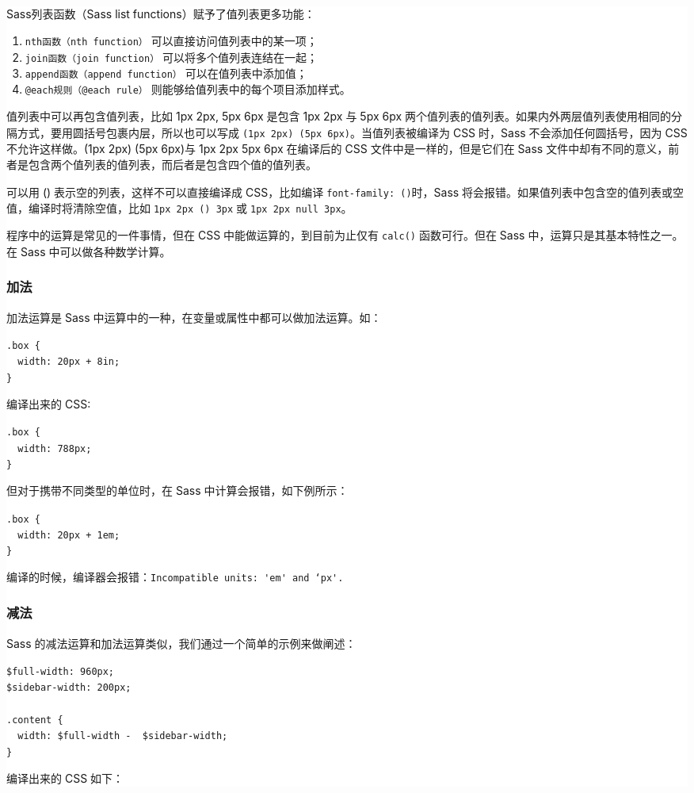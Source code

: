 Sass列表函数（Sass list functions）赋予了值列表更多功能：

1. `nth函数（nth function）` 可以直接访问值列表中的某一项；
2. `join函数（join function）` 可以将多个值列表连结在一起；
3. `append函数（append function）` 可以在值列表中添加值； 
4. `@each规则（@each rule）` 则能够给值列表中的每个项目添加样式。

值列表中可以再包含值列表，比如 1px 2px, 5px 6px 是包含 1px 2px 与 5px 6px 两个值列表的值列表。如果内外两层值列表使用相同的分隔方式，要用圆括号包裹内层，所以也可以写成 `(1px 2px) (5px 6px)`。当值列表被编译为 CSS 时，Sass 不会添加任何圆括号，因为 CSS 不允许这样做。(1px 2px) (5px 6px)与 1px 2px 5px 6px 在编译后的 CSS 文件中是一样的，但是它们在 Sass 文件中却有不同的意义，前者是包含两个值列表的值列表，而后者是包含四个值的值列表。

可以用 () 表示空的列表，这样不可以直接编译成 CSS，比如编译 `font-family: ()`时，Sass 将会报错。如果值列表中包含空的值列表或空值，编译时将清除空值，比如 `1px 2px () 3px` 或 `1px 2px null 3px`。

程序中的运算是常见的一件事情，但在 CSS 中能做运算的，到目前为止仅有 `calc()` 函数可行。但在 Sass 中，运算只是其基本特性之一。在 Sass 中可以做各种数学计算。

### 加法

加法运算是 Sass 中运算中的一种，在变量或属性中都可以做加法运算。如：

```
.box {
  width: 20px + 8in;
}
```

编译出来的 CSS:

```
.box {
  width: 788px;
}
```

但对于携带不同类型的单位时，在 Sass 中计算会报错，如下例所示：

```
.box {
  width: 20px + 1em;
}
```

编译的时候，编译器会报错：`Incompatible units: 'em' and ‘px'.`

### 减法

Sass 的减法运算和加法运算类似，我们通过一个简单的示例来做阐述：

```
$full-width: 960px;
$sidebar-width: 200px;

.content {
  width: $full-width -  $sidebar-width;
}
```

编译出来的 CSS 如下：
